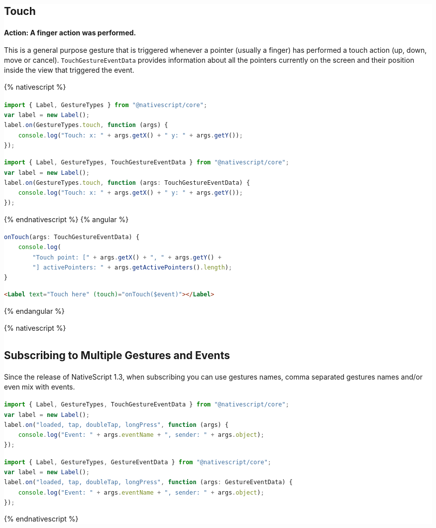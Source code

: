 
## Touch

**Action: A finger action was performed.**

This is a general purpose gesture that is triggered whenever a pointer (usually a finger) has performed a touch action (up, down, move or cancel). `TouchGestureEventData` provides information about all the pointers currently on the screen and their position inside the view that triggered the event.

{% nativescript %}
``` JavaScript
import { Label, GestureTypes } from "@nativescript/core";
var label = new Label();
label.on(GestureTypes.touch, function (args) {
    console.log("Touch: x: " + args.getX() + " y: " + args.getY());
});
```
``` TypeScript
import { Label, GestureTypes, TouchGestureEventData } from "@nativescript/core";
var label = new Label();
label.on(GestureTypes.touch, function (args: TouchGestureEventData) {
    console.log("Touch: x: " + args.getX() + " y: " + args.getY());
});
```
{% endnativescript %}
{% angular %}
```TypeScript
onTouch(args: TouchGestureEventData) {
    console.log(
        "Touch point: [" + args.getX() + ", " + args.getY() +
        "] activePointers: " + args.getActivePointers().length);
}
```
```HTML
<Label text="Touch here" (touch)="onTouch($event)"></Label>
```
{% endangular %}

{% nativescript %}
## Subscribing to Multiple Gestures and Events

Since the release of NativeScript 1.3, when subscribing you can use gestures names, comma separated gestures names and/or even mix with events.

``` JavaScript
import { Label, GestureTypes, TouchGestureEventData } from "@nativescript/core";
var label = new Label();
label.on("loaded, tap, doubleTap, longPress", function (args) {
    console.log("Event: " + args.eventName + ", sender: " + args.object);
});
```
``` TypeScript
import { Label, GestureTypes, GestureEventData } from "@nativescript/core";
var label = new Label();
label.on("loaded, tap, doubleTap, longPress", function (args: GestureEventData) {
    console.log("Event: " + args.eventName + ", sender: " + args.object);
});
```
{% endnativescript %}
